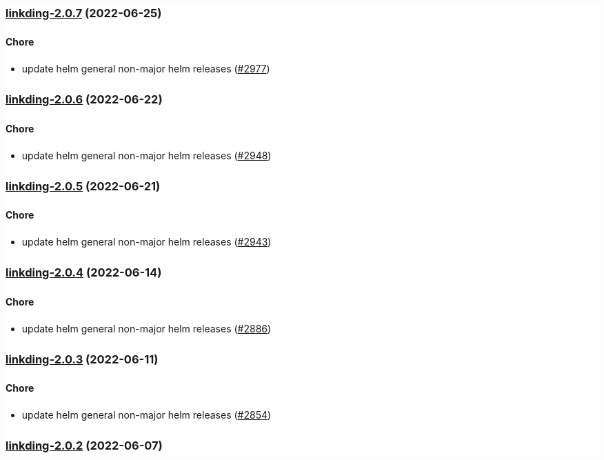 

<a name="linkding-2.0.7"></a>
### [linkding-2.0.7](https://github.com/truecharts/apps/compare/linkding-2.0.6...linkding-2.0.7) (2022-06-25)

#### Chore

* update helm general non-major helm releases ([#2977](https://github.com/truecharts/apps/issues/2977))



<a name="linkding-2.0.6"></a>
### [linkding-2.0.6](https://github.com/truecharts/apps/compare/linkding-2.0.5...linkding-2.0.6) (2022-06-22)

#### Chore

* update helm general non-major helm releases ([#2948](https://github.com/truecharts/apps/issues/2948))



<a name="linkding-2.0.5"></a>
### [linkding-2.0.5](https://github.com/truecharts/apps/compare/linkding-2.0.4...linkding-2.0.5) (2022-06-21)

#### Chore

* update helm general non-major helm releases ([#2943](https://github.com/truecharts/apps/issues/2943))



<a name="linkding-2.0.4"></a>
### [linkding-2.0.4](https://github.com/truecharts/apps/compare/linkding-2.0.3...linkding-2.0.4) (2022-06-14)

#### Chore

* update helm general non-major helm releases ([#2886](https://github.com/truecharts/apps/issues/2886))



<a name="linkding-2.0.3"></a>
### [linkding-2.0.3](https://github.com/truecharts/apps/compare/linkding-2.0.2...linkding-2.0.3) (2022-06-11)

#### Chore

* update helm general non-major helm releases ([#2854](https://github.com/truecharts/apps/issues/2854))



<a name="linkding-2.0.2"></a>
### [linkding-2.0.2](https://github.com/truecharts/apps/compare/linkding-2.0.1...linkding-2.0.2) (2022-06-07)
